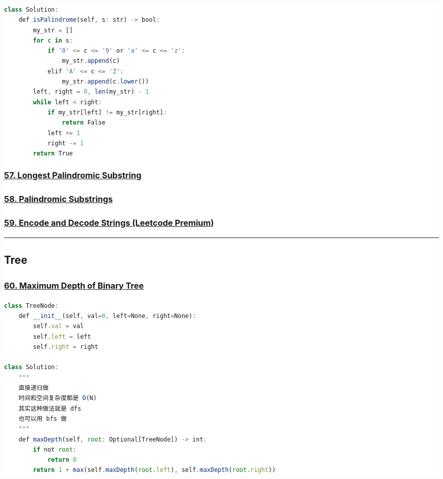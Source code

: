 ```jsx
class Solution:
    def isPalindrome(self, s: str) -> bool:
        my_str = []
        for c in s:
            if '0' <= c <= '9' or 'a' <= c <= 'z':
                my_str.append(c)
            elif 'A' <= c <= 'Z':
                my_str.append(c.lower())
        left, right = 0, len(my_str) - 1
        while left < right:
            if my_str[left] != my_str[right]:
                return False
            left += 1
            right -= 1
        return True
```

### [57. Longest Palindromic Substring](https://leetcode.com/problems/longest-palindromic-substring/)

### [58. Palindromic Substrings](https://leetcode.com/problems/palindromic-substrings/)

### [59. Encode and Decode Strings (Leetcode Premium)](https://leetcode.com/problems/encode-and-decode-strings/)

---

## Tree

### [60. Maximum Depth of Binary Tree](https://leetcode.com/problems/maximum-depth-of-binary-tree/)

```jsx
class TreeNode:
    def __init__(self, val=0, left=None, right=None):
        self.val = val
        self.left = left
        self.right = right

class Solution:
    """
    直接递归做
    时间和空间复杂度都是 O(N)
    其实这种做法就是 dfs
    也可以用 bfs 做
    """
    def maxDepth(self, root: Optional[TreeNode]) -> int:
        if not root:
            return 0
        return 1 + max(self.maxDepth(root.left), self.maxDepth(root.right))
```
